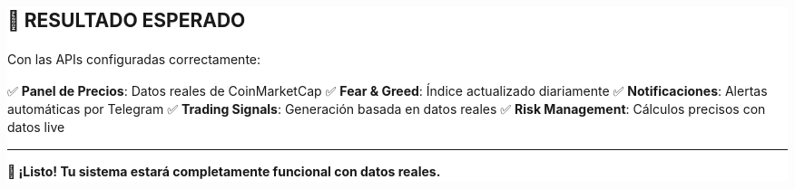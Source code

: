 
## 🎉 RESULTADO ESPERADO

Con las APIs configuradas correctamente:

✅ **Panel de Precios**: Datos reales de CoinMarketCap
✅ **Fear & Greed**: Índice actualizado diariamente
✅ **Notificaciones**: Alertas automáticas por Telegram
✅ **Trading Signals**: Generación basada en datos reales
✅ **Risk Management**: Cálculos precisos con datos live

---

**🚀 ¡Listo! Tu sistema estará completamente funcional con datos reales.**